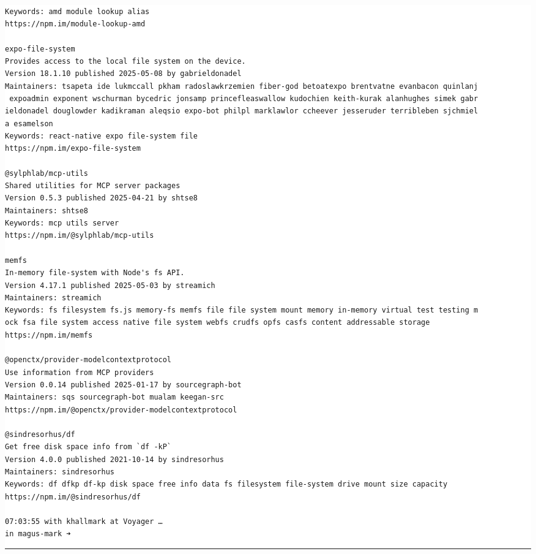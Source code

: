 ```
Keywords: amd module lookup alias
https://npm.im/module-lookup-amd

expo-file-system
Provides access to the local file system on the device.
Version 18.1.10 published 2025-05-08 by gabrieldonadel
Maintainers: tsapeta ide lukmccall pkham radoslawkrzemien fiber-god betoatexpo brentvatne evanbacon quinlanj
 expoadmin exponent wschurman bycedric jonsamp princefleaswallow kudochien keith-kurak alanhughes simek gabr
ieldonadel douglowder kadikraman aleqsio expo-bot philpl marklawlor ccheever jesseruder terribleben sjchmiel
a esamelson
Keywords: react-native expo file-system file
https://npm.im/expo-file-system

@sylphlab/mcp-utils
Shared utilities for MCP server packages
Version 0.5.3 published 2025-04-21 by shtse8
Maintainers: shtse8
Keywords: mcp utils server
https://npm.im/@sylphlab/mcp-utils

memfs
In-memory file-system with Node's fs API.
Version 4.17.1 published 2025-05-03 by streamich
Maintainers: streamich
Keywords: fs filesystem fs.js memory-fs memfs file file system mount memory in-memory virtual test testing m
ock fsa file system access native file system webfs crudfs opfs casfs content addressable storage
https://npm.im/memfs

@openctx/provider-modelcontextprotocol
Use information from MCP providers
Version 0.0.14 published 2025-01-17 by sourcegraph-bot
Maintainers: sqs sourcegraph-bot mualam keegan-src
https://npm.im/@openctx/provider-modelcontextprotocol

@sindresorhus/df
Get free disk space info from `df -kP`
Version 4.0.0 published 2021-10-14 by sindresorhus
Maintainers: sindresorhus
Keywords: df dfkp df-kp disk space free info data fs filesystem file-system drive mount size capacity
https://npm.im/@sindresorhus/df

07:03:55 with khallmark at Voyager …
in magus-mark ➜
```

---
